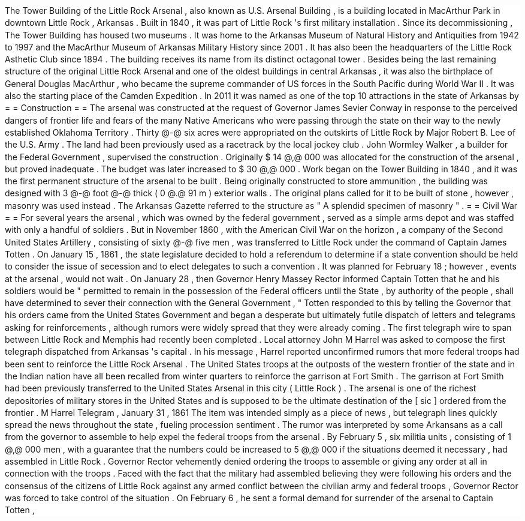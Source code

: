  The Tower Building of the Little Rock Arsenal , also known as U.S. Arsenal Building , is a building located in MacArthur Park in downtown Little Rock , Arkansas . Built in 1840 , it was part of Little Rock 's first military installation . Since its decommissioning , The Tower Building has housed two museums . It was home to the Arkansas Museum of Natural History and Antiquities from 1942 to 1997 and the MacArthur Museum of Arkansas Military History since 2001 . It has also been the headquarters of the Little Rock Asthetic Club since 1894 . 
 The building receives its name from its distinct octagonal tower . Besides being the last remaining structure of the original Little Rock Arsenal and one of the oldest buildings in central Arkansas , it was also the birthplace of General Douglas MacArthur , who became the supreme commander of US forces in the South Pacific during World War II . It was also the starting place of the Camden Expedition . In 2011 it was named as one of the top 10 attractions in the state of Arkansas by <unk> 
 = = Construction = = 
 The arsenal was constructed at the request of Governor James Sevier Conway in response to the perceived dangers of frontier life and fears of the many Native Americans who were passing through the state on their way to the newly established Oklahoma Territory . Thirty @-@ six acres were appropriated on the outskirts of Little Rock by Major Robert B. Lee of the U.S. Army . The land had been previously used as a racetrack by the local jockey club . John Wormley Walker , a builder for the Federal Government , supervised the construction . Originally $ 14 @,@ 000 was allocated for the construction of the arsenal , but proved inadequate . The budget was later increased to $ 30 @,@ 000 . Work began on the Tower Building in 1840 , and it was the first permanent structure of the arsenal to be built . Being originally constructed to store ammunition , the building was designed with 3 @-@ foot @-@ thick ( 0 @.@ 91 m ) exterior walls . The original plans called for it to be built of stone , however , masonry was used instead . The Arkansas Gazette referred to the structure as " A splendid specimen of masonry " . 
 = = Civil War = = 
 For several years the arsenal , which was owned by the federal government , served as a simple arms depot and was staffed with only a handful of soldiers . But in November 1860 , with the American Civil War on the horizon , a company of the Second United States Artillery , consisting of sixty @-@ five men , was transferred to Little Rock under the command of Captain James Totten . On January 15 , 1861 , the state legislature decided to hold a referendum to determine if a state convention should be held to consider the issue of secession and to elect delegates to such a convention . It was planned for February 18 ; however , events at the arsenal , would not wait . On January 28 , then Governor Henry Massey Rector informed Captain Totten that he and his soldiers would be " permitted to remain in the possession of the Federal officers until the State , by authority of the people , shall have determined to sever their connection with the General Government , " Totten responded to this by telling the Governor that his orders came from the United States Government and began a desperate but ultimately futile dispatch of letters and telegrams asking for reinforcements , although rumors were widely spread that they were already coming . The first telegraph wire to span between Little Rock and Memphis had recently been completed . Local attorney John M Harrel was asked to compose the first telegraph dispatched from Arkansas 's capital . In his message , Harrel reported unconfirmed rumors that more federal troops had been sent to reinforce the Little Rock Arsenal . 
 The United States troops at the outposts of the western frontier of the state and in the Indian nation have all been recalled from winter quarters to reinforce the garrison at Fort Smith . The garrison at Fort Smith had been previously transferred to the United States Arsenal in this city ( Little Rock ) . The arsenal is one of the richest depositories of military stores in the United States and is supposed to be the ultimate destination of the <unk> [ sic ] ordered from the frontier . 
 <unk> M Harrel Telegram , January 31 , 1861 
 The item was intended simply as a piece of news , but telegraph lines quickly spread the news throughout the state , fueling procession sentiment . The rumor was interpreted by some Arkansans as a call from the governor to assemble to help expel the federal troops from the arsenal . By February 5 , six militia units , consisting of 1 @,@ 000 men , with a guarantee that the numbers could be increased to 5 @,@ 000 if the situations deemed it necessary , had assembled in Little Rock . Governor Rector vehemently denied ordering the troops to assemble or giving any order at all in connection with the troops . Faced with the fact that the military had assembled believing they were following his orders and the consensus of the citizens of Little Rock against any armed conflict between the civilian army and federal troops , Governor Rector was forced to take control of the situation . On February 6 , he sent a formal demand for surrender of the arsenal to Captain Totten , 